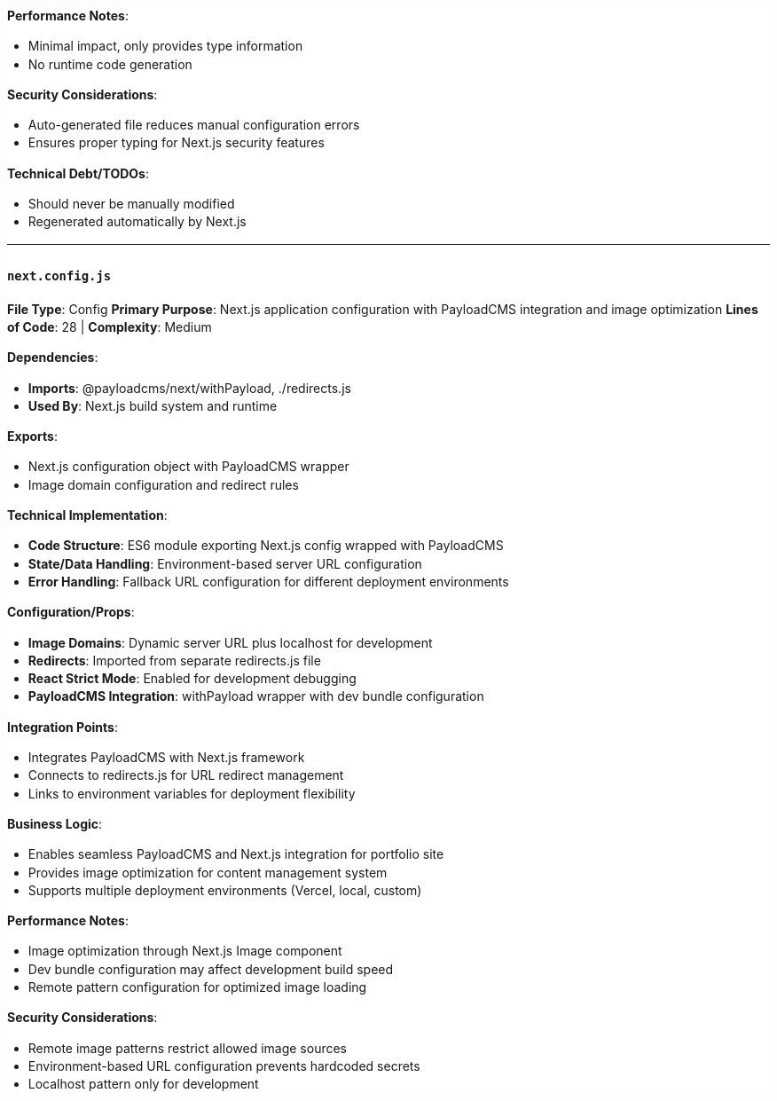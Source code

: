 **Performance Notes**:
- Minimal impact, only provides type information
- No runtime code generation

**Security Considerations**:
- Auto-generated file reduces manual configuration errors
- Ensures proper typing for Next.js security features

**Technical Debt/TODOs**:
- Should never be manually modified
- Regenerated automatically by Next.js

---

### `next.config.js`
**File Type**: Config
**Primary Purpose**: Next.js application configuration with PayloadCMS integration and image optimization
**Lines of Code**: 28 | **Complexity**: Medium

**Dependencies**:
- **Imports**: @payloadcms/next/withPayload, ./redirects.js
- **Used By**: Next.js build system and runtime

**Exports**:
- Next.js configuration object with PayloadCMS wrapper
- Image domain configuration and redirect rules

**Technical Implementation**:
- **Code Structure**: ES6 module exporting Next.js config wrapped with PayloadCMS
- **State/Data Handling**: Environment-based server URL configuration
- **Error Handling**: Fallback URL configuration for different deployment environments

**Configuration/Props**:
- **Image Domains**: Dynamic server URL plus localhost for development
- **Redirects**: Imported from separate redirects.js file
- **React Strict Mode**: Enabled for development debugging
- **PayloadCMS Integration**: withPayload wrapper with dev bundle configuration

**Integration Points**:
- Integrates PayloadCMS with Next.js framework
- Connects to redirects.js for URL redirect management
- Links to environment variables for deployment flexibility

**Business Logic**:
- Enables seamless PayloadCMS and Next.js integration for portfolio site
- Provides image optimization for content management system
- Supports multiple deployment environments (Vercel, local, custom)

**Performance Notes**:
- Image optimization through Next.js Image component
- Dev bundle configuration may affect development build speed
- Remote pattern configuration for optimized image loading

**Security Considerations**:
- Remote image patterns restrict allowed image sources
- Environment-based URL configuration prevents hardcoded secrets
- Localhost pattern only for development
